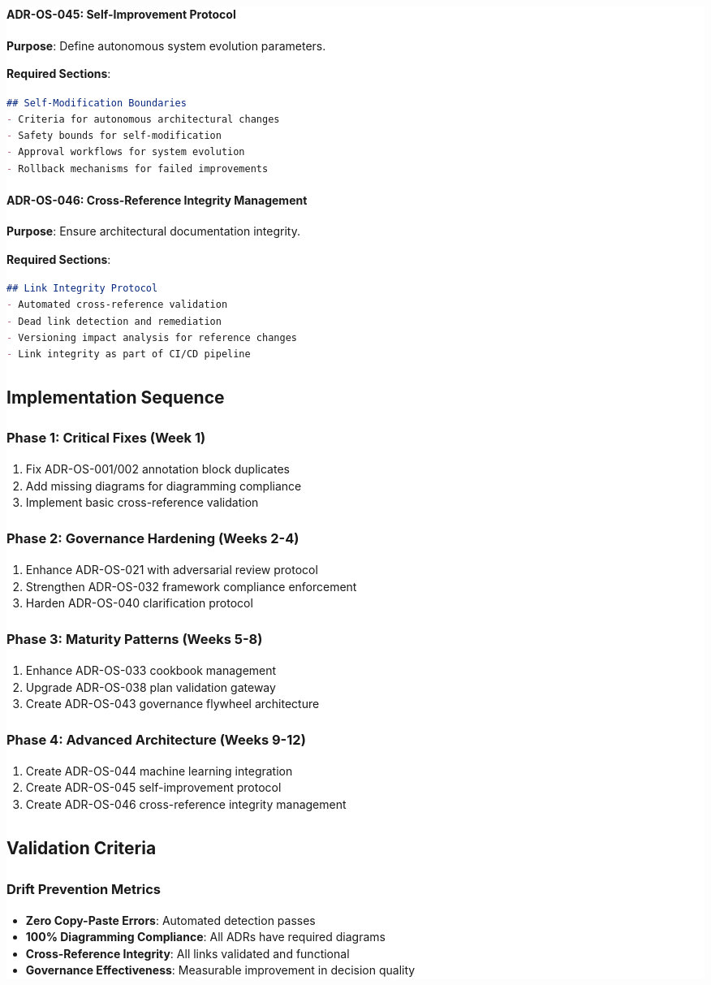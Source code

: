 #### **ADR-OS-045: Self-Improvement Protocol**
**Purpose**: Define autonomous system evolution parameters.

**Required Sections**:
```markdown
## Self-Modification Boundaries
- Criteria for autonomous architectural changes
- Safety bounds for self-modification
- Approval workflows for system evolution
- Rollback mechanisms for failed improvements
```

#### **ADR-OS-046: Cross-Reference Integrity Management**
**Purpose**: Ensure architectural documentation integrity.

**Required Sections**:
```markdown
## Link Integrity Protocol
- Automated cross-reference validation
- Dead link detection and remediation
- Versioning impact analysis for reference changes
- Link integrity as part of CI/CD pipeline
```

## Implementation Sequence

### Phase 1: Critical Fixes (Week 1)
1. Fix ADR-OS-001/002 annotation block duplicates
2. Add missing diagrams for diagramming compliance
3. Implement basic cross-reference validation

### Phase 2: Governance Hardening (Weeks 2-4)
1. Enhance ADR-OS-021 with adversarial review protocol
2. Strengthen ADR-OS-032 framework compliance enforcement
3. Harden ADR-OS-040 clarification protocol

### Phase 3: Maturity Patterns (Weeks 5-8)
1. Enhance ADR-OS-033 cookbook management
2. Upgrade ADR-OS-038 plan validation gateway
3. Create ADR-OS-043 governance flywheel architecture

### Phase 4: Advanced Architecture (Weeks 9-12)
1. Create ADR-OS-044 machine learning integration
2. Create ADR-OS-045 self-improvement protocol
3. Create ADR-OS-046 cross-reference integrity management

## Validation Criteria

### Drift Prevention Metrics
- **Zero Copy-Paste Errors**: Automated detection passes
- **100% Diagramming Compliance**: All ADRs have required diagrams
- **Cross-Reference Integrity**: All links validated and functional
- **Governance Effectiveness**: Measurable improvement in decision quality

